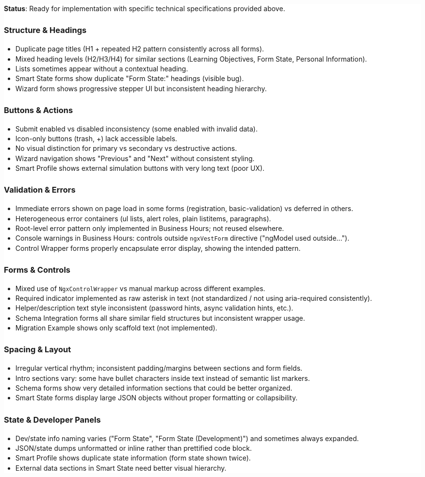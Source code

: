 
**Status**: Ready for implementation with specific technical specifications provided above.

### Structure & Headings

- Duplicate page titles (H1 + repeated H2 pattern consistently across all forms).
- Mixed heading levels (H2/H3/H4) for similar sections (Learning Objectives, Form State, Personal Information).
- Lists sometimes appear without a contextual heading.
- Smart State forms show duplicate "Form State:" headings (visible bug).
- Wizard form shows progressive stepper UI but inconsistent heading hierarchy.

### Buttons & Actions

- Submit enabled vs disabled inconsistency (some enabled with invalid data).
- Icon-only buttons (trash, +) lack accessible labels.
- No visual distinction for primary vs secondary vs destructive actions.
- Wizard navigation shows "Previous" and "Next" without consistent styling.
- Smart Profile shows external simulation buttons with very long text (poor UX).

### Validation & Errors

- Immediate errors shown on page load in some forms (registration, basic-validation) vs deferred in others.
- Heterogeneous error containers (ul lists, alert roles, plain listitems, paragraphs).
- Root-level error pattern only implemented in Business Hours; not reused elsewhere.
- Console warnings in Business Hours: controls outside `ngxVestForm` directive ("ngModel used outside...").
- Control Wrapper forms properly encapsulate error display, showing the intended pattern.

### Forms & Controls

- Mixed use of `NgxControlWrapper` vs manual markup across different examples.
- Required indicator implemented as raw asterisk in text (not standardized / not using aria-required consistently).
- Helper/description text style inconsistent (password hints, async validation hints, etc.).
- Schema Integration forms all share similar field structures but inconsistent wrapper usage.
- Migration Example shows only scaffold text (not implemented).

### Spacing & Layout

- Irregular vertical rhythm; inconsistent padding/margins between sections and form fields.
- Intro sections vary: some have bullet characters inside text instead of semantic list markers.
- Schema forms show very detailed information sections that could be better organized.
- Smart State forms display large JSON objects without proper formatting or collapsibility.

### State & Developer Panels

- Dev/state info naming varies ("Form State", "Form State (Development)") and sometimes always expanded.
- JSON/state dumps unformatted or inline rather than prettified code block.
- Smart Profile shows duplicate state information (form state shown twice).
- External data sections in Smart State need better visual hierarchy.
